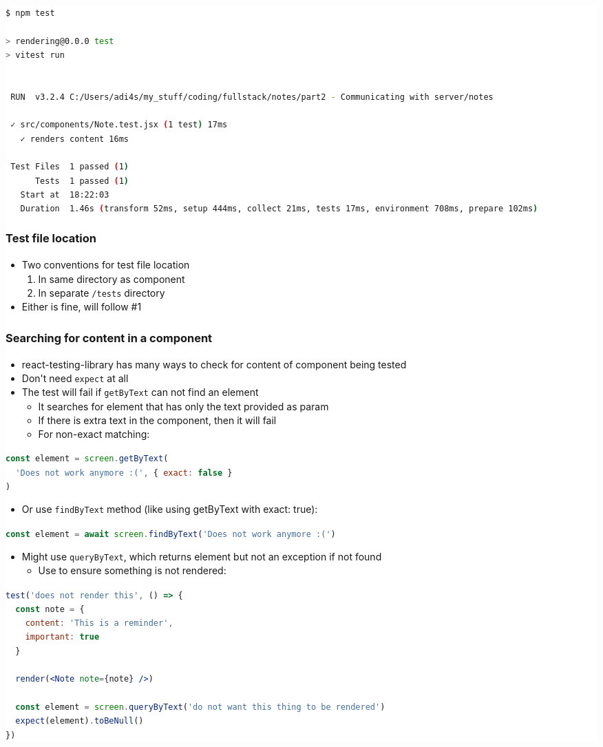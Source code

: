 ```bash
$ npm test

> rendering@0.0.0 test
> vitest run


 RUN  v3.2.4 C:/Users/adi4s/my_stuff/coding/fullstack/notes/part2 - Communicating with server/notes

 ✓ src/components/Note.test.jsx (1 test) 17ms
   ✓ renders content 16ms

 Test Files  1 passed (1)
      Tests  1 passed (1)
   Start at  18:22:03
   Duration  1.46s (transform 52ms, setup 444ms, collect 21ms, tests 17ms, environment 708ms, prepare 102ms)
```

### Test file location

- Two conventions for test file location
  1. In same directory as component
  2. In separate `/tests` directory
- Either is fine, will follow #1

### Searching for content in a component

- react-testing-library has many ways to check for content of component being tested
- Don't need `expect` at all
- The test will fail if `getByText` can not find an element 
  - It searches for element that has only the text provided as param
  - If there is extra text in the component, then it will fail
  - For non-exact matching:

```jsx
const element = screen.getByText(
  'Does not work anymore :(', { exact: false }
)
```

- Or use `findByText` method (like using getByText with exact: true):

```jsx
const element = await screen.findByText('Does not work anymore :(')
```

- Might use `queryByText`, which returns element but not an exception if not found
  - Use to ensure something is not rendered:

```jsx
test('does not render this', () => {
  const note = {
    content: 'This is a reminder',
    important: true
  }

  render(<Note note={note} />)

  const element = screen.queryByText('do not want this thing to be rendered')
  expect(element).toBeNull()
})
```
